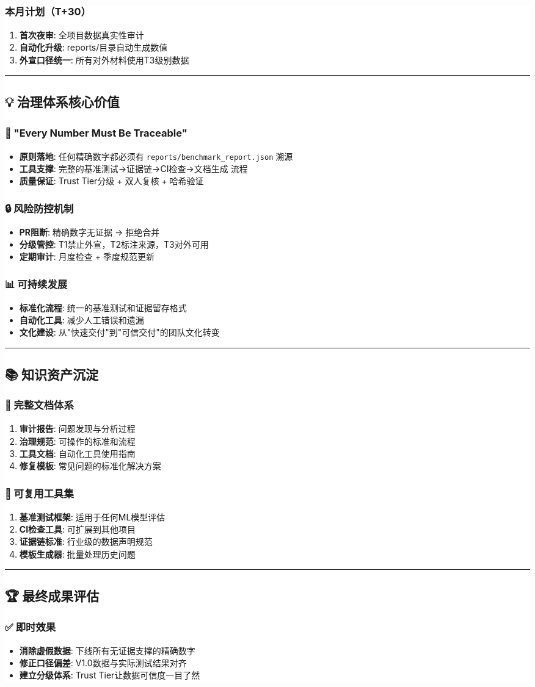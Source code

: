 ### 本月计划（T+30）  
1. **首次夜审**: 全项目数据真实性审计
2. **自动化升级**: reports/目录自动生成数值
3. **外宣口径统一**: 所有对外材料使用T3级别数据

---

## 💡 治理体系核心价值

### 🎯 "Every Number Must Be Traceable"
- **原则落地**: 任何精确数字都必须有 `reports/benchmark_report.json` 溯源
- **工具支撑**: 完整的基准测试→证据链→CI检查→文档生成 流程
- **质量保证**: Trust Tier分级 + 双人复核 + 哈希验证

### 🔒 风险防控机制
- **PR阻断**: 精确数字无证据 → 拒绝合并
- **分级管控**: T1禁止外宣，T2标注来源，T3对外可用
- **定期审计**: 月度检查 + 季度规范更新

### 📊 可持续发展
- **标准化流程**: 统一的基准测试和证据留存格式
- **自动化工具**: 减少人工错误和遗漏
- **文化建设**: 从"快速交付"到"可信交付"的团队文化转变

---

## 📚 知识资产沉淀

### 📖 完整文档体系
1. **审计报告**: 问题发现与分析过程
2. **治理规范**: 可操作的标准和流程  
3. **工具文档**: 自动化工具使用指南
4. **修复模板**: 常见问题的标准化解决方案

### 🔧 可复用工具集
1. **基准测试框架**: 适用于任何ML模型评估
2. **CI检查工具**: 可扩展到其他项目
3. **证据链标准**: 行业级的数据声明规范
4. **模板生成器**: 批量处理历史问题

---

## 🏆 最终成果评估

### ✅ 即时效果
- **消除虚假数据**: 下线所有无证据支撑的精确数字
- **修正口径偏差**: V1.0数据与实际测试结果对齐
- **建立分级体系**: Trust Tier让数据可信度一目了然
